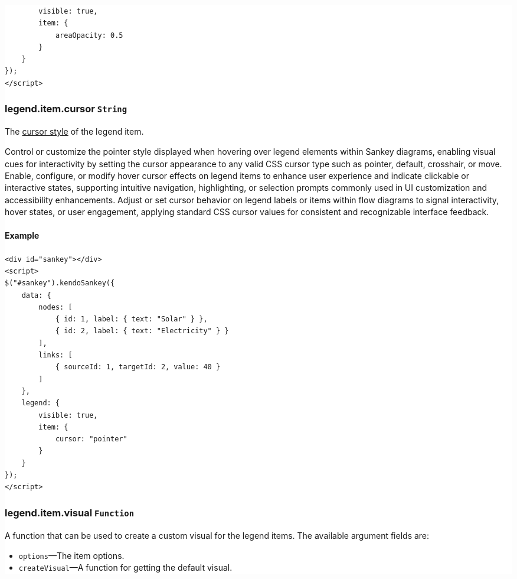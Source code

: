             visible: true,
            item: {
                areaOpacity: 0.5
            }
        }
    });
    </script>

### legend.item.cursor `String`

The [cursor style](https://developer.mozilla.org/en-US/docs/Web/CSS/cursor) of the legend item.


<div class="meta-api-description">
Control or customize the pointer style displayed when hovering over legend elements within Sankey diagrams, enabling visual cues for interactivity by setting the cursor appearance to any valid CSS cursor type such as pointer, default, crosshair, or move. Enable, configure, or modify hover cursor effects on legend items to enhance user experience and indicate clickable or interactive states, supporting intuitive navigation, highlighting, or selection prompts commonly used in UI customization and accessibility enhancements. Adjust or set cursor behavior on legend labels or items within flow diagrams to signal interactivity, hover states, or user engagement, applying standard CSS cursor values for consistent and recognizable interface feedback.
</div>

#### Example

    <div id="sankey"></div>
    <script>
    $("#sankey").kendoSankey({
        data: {
            nodes: [
                { id: 1, label: { text: "Solar" } },
                { id: 2, label: { text: "Electricity" } }
            ],
            links: [
                { sourceId: 1, targetId: 2, value: 40 }
            ]
        },
        legend: {
            visible: true,
            item: {
                cursor: "pointer"
            }
        }
    });
    </script>

### legend.item.visual `Function`

A function that can be used to create a custom visual for the legend items. The available argument fields are:

- `options`&mdash;The item options.
- `createVisual`&mdash;A function for getting the default visual.
